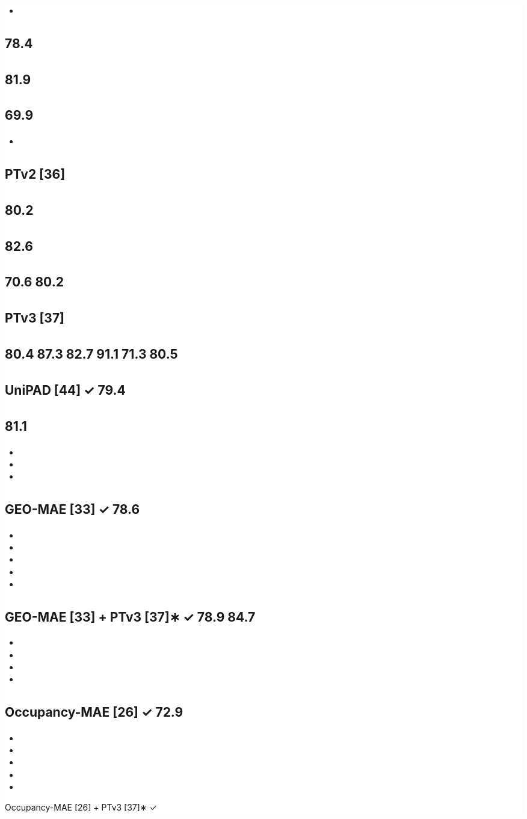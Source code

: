 -
78.4
-
81.9
-
69.9
-
-
PTv2 [36]
-
80.2
-
82.6
-
70.6
80.2
-
PTv3 [37]
-
80.4
87.3
82.7
91.1
71.3
80.5
-
UniPAD [44]
✓
79.4
-
81.1
-
-
-
-
GEO-MAE [33]
✓
78.6
-
-
-
-
-
-
GEO-MAE [33] + PTv3 [37]∗
✓
78.9
84.7
-
-
-
-
-
Occupancy-MAE [26]
✓
72.9
-
-
-
-
-
-
Occupancy-MAE [26] + PTv3 [37]∗
✓